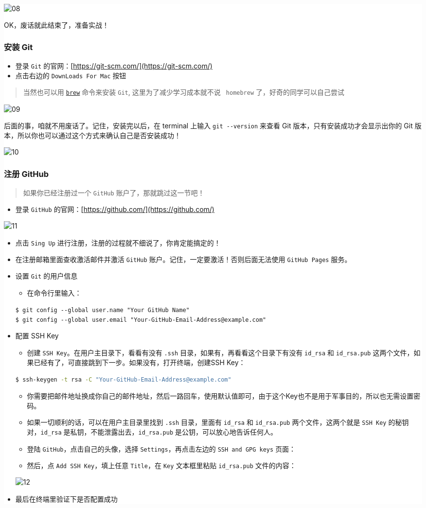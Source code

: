 ![08](08.png)

OK，废话就此结束了，准备实战！

### 安装 Git

* 登录 `Git` 的官网：[https://git-scm.com/](https://git-scm.com/)
* 点击右边的 `DownLoads For Mac` 按钮

> 当然也可以用 [`brew`](https://brew.sh/) 命令来安装 `Git`, 这里为了减少学习成本就不说  ` homebrew` 了，好奇的同学可以自己尝试

![09](09.jpg)

后面的事，咱就不用废话了。记住，安装完以后，在 terminal 上输入 `git --version` 来查看 Git 版本，只有安装成功才会显示出你的 Git 版本，所以你也可以通过这个方式来确认自己是否安装成功！

![10](10.jpg)

### 注册 GitHub

> 如果你已经注册过一个 `GitHub` 账户了，那就跳过这一节吧！

* 登录 `GitHub` 的官网：[https://github.com/](https://github.com/)

![11](11.jpg)

* 点击 `Sing Up` 进行注册，注册的过程就不细说了，你肯定能搞定的！
* 在注册邮箱里面查收激活邮件并激活 `GitHub` 账户。记住，一定要激活！否则后面无法使用 `GitHub Pages` 服务。 
* 设置 `Git` 的用户信息
	* 在命令行里输入：
	
	```
	$ git config --global user.name "Your GitHub Name"
	$ git config --global user.email "Your-GitHub-Email-Address@example.com"
	```

* 配置 SSH Key
	* 创建 `SSH Key`。在用户主目录下，看看有没有 `.ssh` 目录，如果有，再看看这个目录下有没有 `id_rsa` 和 `id_rsa.pub` 这两个文件，如果已经有了，可直接跳到下一步。如果没有，打开终端，创建SSH Key：

	```bash
	$ ssh-keygen -t rsa -C "Your-GitHub-Email-Address@example.com"
	```

	* 你需要把邮件地址换成你自己的邮件地址，然后一路回车，使用默认值即可，由于这个Key也不是用于军事目的，所以也无需设置密码。

	* 如果一切顺利的话，可以在用户主目录里找到 `.ssh` 目录，里面有 `id_rsa` 和 `id_rsa.pub` 两个文件，这两个就是 `SSH Key` 的秘钥对，`id_rsa` 是私钥，不能泄露出去，`id_rsa.pub` 是公钥，可以放心地告诉任何人。

	* 登陆 `GitHub`，点击自己的头像，选择 `Settings`，再点击左边的 `SSH and GPG keys` 页面：

	* 然后，点 `Add SSH Key`，填上任意 `Title`，在 `Key` 文本框里粘贴 `id_rsa.pub` 文件的内容：

	![12](12.jpg)

* 最后在终端里验证下是否配置成功
